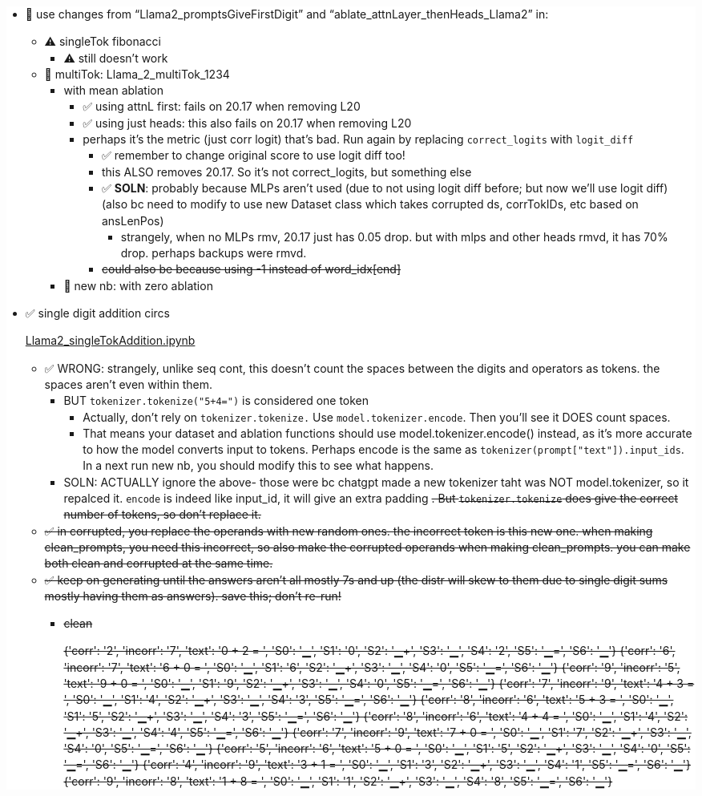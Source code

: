         
- 🐣 use changes from “Llama2_promptsGiveFirstDigit”  and “ablate_attnLayer_thenHeads_Llama2” in:
    - ⚠️ singleTok fibonacci
        - ⚠️ still doesn’t work
    - 🐣 multiTok: Llama_2_multiTok_1234
        - with mean ablation
            - ✅ using attnL first: fails on 20.17 when removing L20
            - ✅ using just heads: this also fails on 20.17 when removing L20
            - perhaps it’s the metric (just corr logit) that’s bad. Run again by replacing `correct_logits` with `logit_diff`
                - ✅ remember to change original score to use logit diff too!
                - this ALSO removes 20.17. So it’s not correct_logits, but something else
                - ✅ **SOLN**: probably because MLPs aren’t used (due to not using logit diff before; but now we’ll use logit diff) (also bc need to modify to use new Dataset class which takes corrupted ds, corrTokIDs, etc based on ansLenPos)
                    - strangely, when no MLPs rmv, 20.17 just has 0.05 drop. but with mlps and other heads rmvd, it has 70% drop. perhaps backups were rmvd.
                - ~~could also be because using -1 instead of word_idx[end]~~
        - 🐣 new nb: with zero ablation
- ✅ single digit addition circs
    
    [Llama2_singleTokAddition.ipynb](https://colab.research.google.com/drive/1OBm6nbKvpmJJzVL8efGBYNu7pw_eV26S#scrollTo=4dlDnLnesbfW)
    
    - ✅ WRONG: strangely, unlike seq cont, this doesn’t count the spaces between the digits and operators as tokens. the spaces aren’t even within them.
        - BUT `tokenizer.tokenize("5+4=")` is considered one token
            - Actually, don’t rely on `tokenizer.tokenize.` Use `model.tokenizer.encode`. Then you’ll see it DOES count spaces.
            - That means your dataset and ablation functions should use model.tokenizer.encode() instead, as it’s more accurate to how the model converts input to tokens. Perhaps encode is the same as `tokenizer(prompt["text"]).input_ids`. In a next run new nb, you should modify this to see what happens.
        - SOLN: ACTUALLY ignore the above- those were bc chatgpt made a new tokenizer taht was NOT model.tokenizer, so it repalced it. `encode` is indeed like input_id, it will give an extra padding <s>. But `tokenizer.tokenize` does give the correct number of tokens, so don’t replace it.
    - ✅ in corrupted, you replace the operands with new random ones. the incorrect token is this new one. when making clean_prompts, you need this incorrect, so also make the corrupted operands when making clean_prompts. you can make both clean and corrupted at the same time.
    - ✅ keep on generating until the answers aren’t all mostly 7s and up (the distr will skew to them due to single digit sums mostly having them as answers). save this; don’t re-run!
        - clean
            
            {'corr': '2', 'incorr': '7', 'text': '0 + 2 = ', 'S0': '▁', 'S1': '0', 'S2': '▁+', 'S3': '▁', 'S4': '2', 'S5': '▁=', 'S6': '▁'}
            {'corr': '6', 'incorr': '7', 'text': '6 + 0 = ', 'S0': '▁', 'S1': '6', 'S2': '▁+', 'S3': '▁', 'S4': '0', 'S5': '▁=', 'S6': '▁'}
            {'corr': '9', 'incorr': '5', 'text': '9 + 0 = ', 'S0': '▁', 'S1': '9', 'S2': '▁+', 'S3': '▁', 'S4': '0', 'S5': '▁=', 'S6': '▁'}
            {'corr': '7', 'incorr': '9', 'text': '4 + 3 = ', 'S0': '▁', 'S1': '4', 'S2': '▁+', 'S3': '▁', 'S4': '3', 'S5': '▁=', 'S6': '▁'}
            {'corr': '8', 'incorr': '6', 'text': '5 + 3 = ', 'S0': '▁', 'S1': '5', 'S2': '▁+', 'S3': '▁', 'S4': '3', 'S5': '▁=', 'S6': '▁'}
            {'corr': '8', 'incorr': '6', 'text': '4 + 4 = ', 'S0': '▁', 'S1': '4', 'S2': '▁+', 'S3': '▁', 'S4': '4', 'S5': '▁=', 'S6': '▁'}
            {'corr': '7', 'incorr': '9', 'text': '7 + 0 = ', 'S0': '▁', 'S1': '7', 'S2': '▁+', 'S3': '▁', 'S4': '0', 'S5': '▁=', 'S6': '▁'}
            {'corr': '5', 'incorr': '6', 'text': '5 + 0 = ', 'S0': '▁', 'S1': '5', 'S2': '▁+', 'S3': '▁', 'S4': '0', 'S5': '▁=', 'S6': '▁'}
            {'corr': '4', 'incorr': '9', 'text': '3 + 1 = ', 'S0': '▁', 'S1': '3', 'S2': '▁+', 'S3': '▁', 'S4': '1', 'S5': '▁=', 'S6': '▁'}
            {'corr': '9', 'incorr': '8', 'text': '1 + 8 = ', 'S0': '▁', 'S1': '1', 'S2': '▁+', 'S3': '▁', 'S4': '8', 'S5': '▁=', 'S6': '▁'}
            